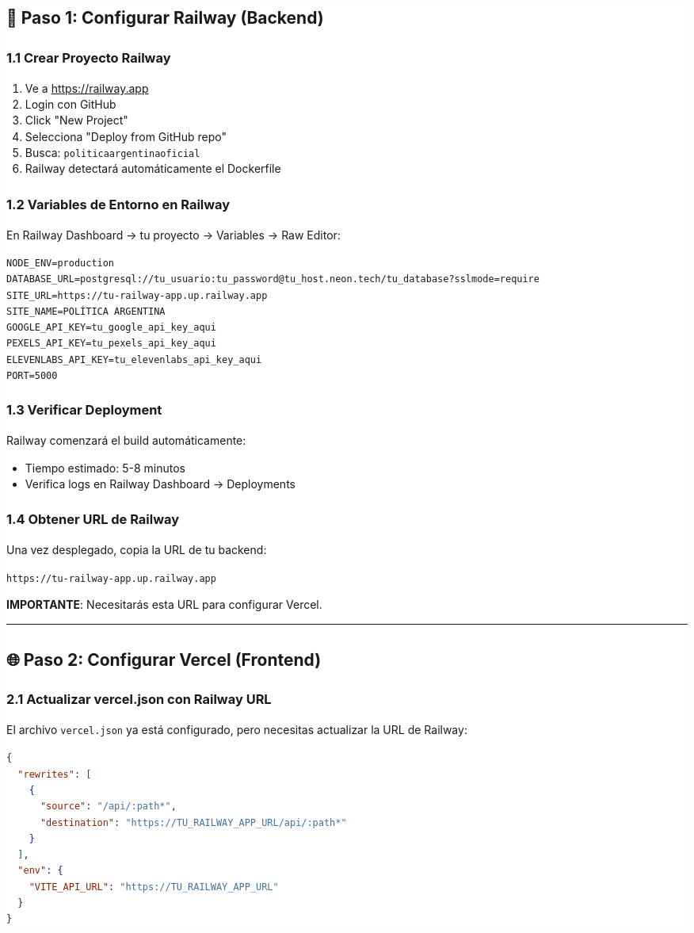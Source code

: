 ## 🔧 Paso 1: Configurar Railway (Backend)

### 1.1 Crear Proyecto Railway
1. Ve a https://railway.app
2. Login con GitHub
3. Click "New Project"
4. Selecciona "Deploy from GitHub repo"
5. Busca: `politicaargentinaoficial`
6. Railway detectará automáticamente el Dockerfile

### 1.2 Variables de Entorno en Railway
En Railway Dashboard → tu proyecto → Variables → Raw Editor:

```env
NODE_ENV=production
DATABASE_URL=postgresql://tu_usuario:tu_password@tu_host.neon.tech/tu_database?sslmode=require
SITE_URL=https://tu-railway-app.up.railway.app
SITE_NAME=POLÍTICA ARGENTINA
GOOGLE_API_KEY=tu_google_api_key_aqui
PEXELS_API_KEY=tu_pexels_api_key_aqui
ELEVENLABS_API_KEY=tu_elevenlabs_api_key_aqui
PORT=5000
```

### 1.3 Verificar Deployment
Railway comenzará el build automáticamente:
- Tiempo estimado: 5-8 minutos
- Verifica logs en Railway Dashboard → Deployments

### 1.4 Obtener URL de Railway
Una vez desplegado, copia la URL de tu backend:
```
https://tu-railway-app.up.railway.app
```

**IMPORTANTE**: Necesitarás esta URL para configurar Vercel.

---

## 🌐 Paso 2: Configurar Vercel (Frontend)

### 2.1 Actualizar vercel.json con Railway URL

El archivo `vercel.json` ya está configurado, pero necesitas actualizar la URL de Railway:

```json
{
  "rewrites": [
    {
      "source": "/api/:path*",
      "destination": "https://TU_RAILWAY_APP_URL/api/:path*"
    }
  ],
  "env": {
    "VITE_API_URL": "https://TU_RAILWAY_APP_URL"
  }
}
```
